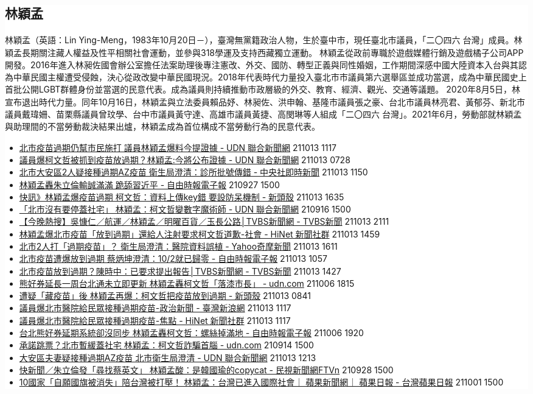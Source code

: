 ## 林穎孟

林穎孟（英語：Lin Ying-Meng，1983年10月20日－），臺灣無黨籍政治人物，生於臺中市，現任臺北市議員，「二〇四六 台灣」成員。林穎孟長期關注藏人權益及性平相關社會運動，並參與318學運及支持西藏獨立運動。
林穎孟從政前專職於遊戲媒體行銷及遊戲橘子公司APP開發。2016年進入林昶佐國會辦公室擔任法案助理後專注憲改、外交、國防、轉型正義與同性婚姻，工作期間深感中國大陸資本入台與其認為中華民國主權遭受侵蝕，決心從政改變中華民國現況。2018年代表時代力量投入臺北市市議員第六選舉區並成功當選，成為中華民國史上首批公開LGBT群體身份並當選的民意代表。成為議員則持續推動市政層級的外交、教育、經濟、觀光、交通等議題。
2020年8月5日，林宣布退出時代力量。同年10月16日，林穎孟與立法委員賴品妤、林昶佐、洪申翰、基隆市議員張之豪、台北市議員林亮君、黃郁芬、新北市議員戴瑋姍、苗栗縣議員曾玟學、台中市議員黃守達、高雄市議員黃捷、高閔琳等人組成「二〇四六 台灣」。2021年6月，勞動部就林穎孟與助理間的不當勞動裁決結果出爐，林穎孟成為首位構成不當勞動行為的民意代表。


- [北市疫苗過期仍幫市民施打 議員林穎孟爆料今提證據 - UDN 聯合新聞網](https://udn.com/news/story/122190/5812879 "北市疫苗過期仍幫市民施打 議員林穎孟爆料今提證據 - UDN 聯合新聞網") 211013 1117
- [議員爆柯文哲被抓到疫苗放過期？林穎孟:今將公布證據 - UDN 聯合新聞網](https://udn.com/news/story/6656/5812441?from=udn-catebreaknews_ch2 "議員爆柯文哲被抓到疫苗放過期？林穎孟:今將公布證據 - UDN 聯合新聞網") 211013 0728
- [北市大安區2人疑接種過期AZ疫苗 衛生局澄清：診所批號傳錯 - 中央社即時新聞](https://www.cna.com.tw/news/firstnews/202110130091.aspx "北市大安區2人疑接種過期AZ疫苗 衛生局澄清：診所批號傳錯 - 中央社即時新聞") 211013 1150
- [林穎孟轟朱立倫輸誠滿滿 跪舔習近平 - 自由時報電子報](https://news.ltn.com.tw/news/politics/breakingnews/3685435 "林穎孟轟朱立倫輸誠滿滿 跪舔習近平 - 自由時報電子報") 210927 1500
- [快訊》林穎孟爆疫苗過期 柯文哲：資料上傳key錯 要設防呆機制 - 新頭殼](https://newtalk.tw/news/view/2021-10-13/650532?ref=topics "快訊》林穎孟爆疫苗過期 柯文哲：資料上傳key錯 要設防呆機制 - 新頭殼") 211013 1635
- [「北市沒有要停蓋社宅」 林穎孟：柯文哲變數字魔術師 - UDN 聯合新聞網](https://udn.com/news/story/7323/5749740 "「北市沒有要停蓋社宅」 林穎孟：柯文哲變數字魔術師 - UDN 聯合新聞網") 210916 1500
- [【今晚熱搜】吳慷仁／航運／林穎孟／明曜百貨／玉長公路│TVBS新聞網 - TVBS新聞](https://news.tvbs.com.tw/life/1607744 "【今晚熱搜】吳慷仁／航運／林穎孟／明曜百貨／玉長公路│TVBS新聞網 - TVBS新聞") 211013 2111
- [林穎孟爆北市疫苗「放到過期」還給人注射要求柯文哲道歉-社會 - HiNet 新聞社群](https://times.hinet.net/picNews/23550365 "林穎孟爆北市疫苗「放到過期」還給人注射要求柯文哲道歉-社會 - HiNet 新聞社群") 211013 1459
- [北市2人打「過期疫苗」？ 衛生局澄清：醫院資料誤植 - Yahoo奇摩新聞](https://tw.news.yahoo.com/%E5%8C%97%E5%B8%822%E4%BA%BA%E6%89%93-%E9%81%8E%E6%9C%9F%E7%96%AB%E8%8B%97-%E8%A1%9B%E7%94%9F%E5%B1%80%E6%BE%84%E6%B8%85-%E9%86%AB%E9%99%A2%E8%B3%87%E6%96%99%E8%AA%A4%E6%A4%8D-081158194.html "北市2人打「過期疫苗」？ 衛生局澄清：醫院資料誤植 - Yahoo奇摩新聞") 211013 1611
- [北市疫苗遭爆放到過期 蔡炳坤澄清：10/2就已歸零 - 自由時報電子報](https://news.ltn.com.tw/news/politics/breakingnews/3702242 "北市疫苗遭爆放到過期 蔡炳坤澄清：10/2就已歸零 - 自由時報電子報") 211013 1057
- [北市疫苗放到過期？陳時中：已要求提出報告│TVBS新聞網 - TVBS新聞](https://news.tvbs.com.tw/life/1607257 "北市疫苗放到過期？陳時中：已要求提出報告│TVBS新聞網 - TVBS新聞") 211013 1427
- [熊好券延長一周台北通未立即更新 林穎孟轟柯文哲「落漆市長」 - udn.com](https://udn.com/news/story/7323/5797843 "熊好券延長一周台北通未立即更新 林穎孟轟柯文哲「落漆市長」 - udn.com") 211006 1815
- [遭疑「藏疫苗」後 林穎孟再爆：柯文哲把疫苗放到過期 - 新頭殼](https://newtalk.tw/news/view/2021-10-13/650204?ref=topics "遭疑「藏疫苗」後 林穎孟再爆：柯文哲把疫苗放到過期 - 新頭殼") 211013 0841
- [議員爆北市醫院給民眾接種過期疫苗-政治新聞 - 臺灣新浪網](https://news.sina.com.tw/article/20211013/40203958.html "議員爆北市醫院給民眾接種過期疫苗-政治新聞 - 臺灣新浪網") 211013 1117
- [議員爆北市醫院給民眾接種過期疫苗-焦點 - HiNet 新聞社群](https://times.hinet.net/news/23549987 "議員爆北市醫院給民眾接種過期疫苗-焦點 - HiNet 新聞社群") 211013 1117
- [台北熊好券延期系統卻沒同步 林穎孟轟柯文哲：螺絲掉滿地 - 自由時報電子報](https://news.ltn.com.tw/news/life/breakingnews/3695673 "台北熊好券延期系統卻沒同步 林穎孟轟柯文哲：螺絲掉滿地 - 自由時報電子報") 211006 1920
- [承諾跳票？北市暫緩蓋社宅 林穎孟：柯文哲詐騙首腦 - udn.com](https://udn.com/news/story/7323/5746130 "承諾跳票？北市暫緩蓋社宅 林穎孟：柯文哲詐騙首腦 - udn.com") 210914 1500
- [大安區夫妻疑接種過期AZ疫苗 北市衛生局澄清 - UDN 聯合新聞網](https://udn.com/news/story/7323/5813077?from=udn-ch1_breaknews-1-cate3-news "大安區夫妻疑接種過期AZ疫苗 北市衛生局澄清 - UDN 聯合新聞網") 211013 1213
- [快新聞／朱立倫發「尋找蔡英文」 林穎孟酸：是韓國瑜的copycat - 民視新聞網FTVn](https://www.ftvnews.com.tw/news/detail/2021928W0070 "快新聞／朱立倫發「尋找蔡英文」 林穎孟酸：是韓國瑜的copycat - 民視新聞網FTVn") 210928 1500
- [10國家「自願國旗被消失」陪台灣被打壓！ 林穎孟：台灣已進入國際社會｜ 蘋果新聞網｜ 蘋果日報 - 台灣蘋果日報](https://tw.appledaily.com/politics/20211001/HLU2OWLLX5CXBNJT7J7NMU5TDM/ "10國家「自願國旗被消失」陪台灣被打壓！ 林穎孟：台灣已進入國際社會｜ 蘋果新聞網｜ 蘋果日報 - 台灣蘋果日報") 211001 1500
